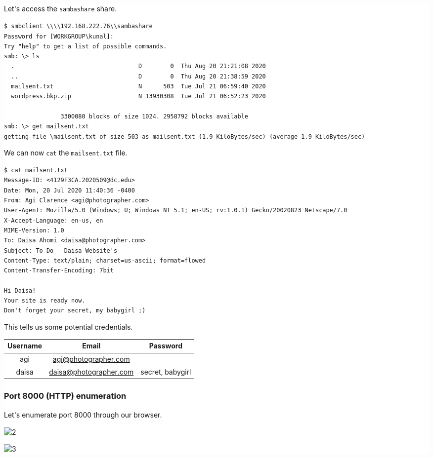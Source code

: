Let's access the `sambashare` share.

```
$ smbclient \\\\192.168.222.76\\sambashare
Password for [WORKGROUP\kunal]:
Try "help" to get a list of possible commands.
smb: \> ls
  .                                   D        0  Thu Aug 20 21:21:08 2020
  ..                                  D        0  Thu Aug 20 21:38:59 2020
  mailsent.txt                        N      503  Tue Jul 21 06:59:40 2020
  wordpress.bkp.zip                   N 13930308  Tue Jul 21 06:52:23 2020

                3300080 blocks of size 1024. 2958792 blocks available
smb: \> get mailsent.txt
getting file \mailsent.txt of size 503 as mailsent.txt (1.9 KiloBytes/sec) (average 1.9 KiloBytes/sec)
```

We can now `cat` the `mailsent.txt` file.

```
$ cat mailsent.txt                                                                
Message-ID: <4129F3CA.2020509@dc.edu>
Date: Mon, 20 Jul 2020 11:40:36 -0400
From: Agi Clarence <agi@photographer.com>
User-Agent: Mozilla/5.0 (Windows; U; Windows NT 5.1; en-US; rv:1.0.1) Gecko/20020823 Netscape/7.0
X-Accept-Language: en-us, en
MIME-Version: 1.0
To: Daisa Ahomi <daisa@photographer.com>
Subject: To Do - Daisa Website's
Content-Type: text/plain; charset=us-ascii; format=flowed
Content-Transfer-Encoding: 7bit

Hi Daisa!
Your site is ready now.
Don't forget your secret, my babygirl ;)
```

This tells us some potential credentials.

| Username | Email                  | Password         |
| :------: | :--------------------: | :--------------: |
| agi      | agi@photographer.com   |                  |
| daisa    | daisa@photographer.com | secret, babygirl |

### Port 8000 (HTTP) enumeration

Let's enumerate port 8000 through our browser.

![2](https://github.com/Kunull/Write-ups/assets/110326359/b468e471-1ba8-4e4a-a930-7dc2226f0f9a)

![3](https://github.com/Kunull/Write-ups/assets/110326359/8f0975f8-ee2d-4d90-8be8-bedad4c2c169)
